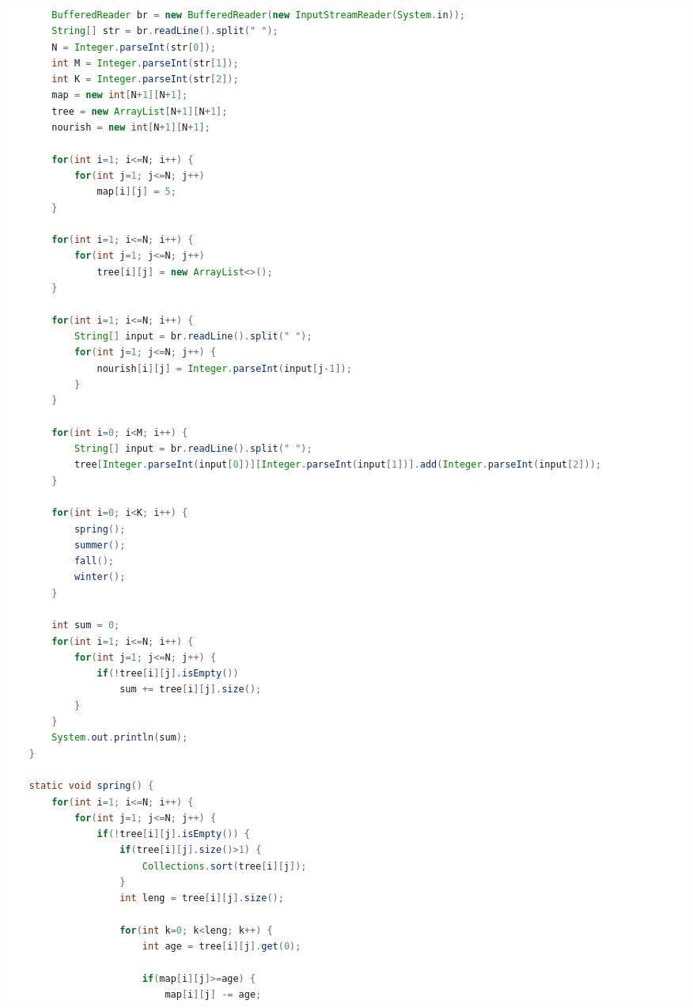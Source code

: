 ```java
        BufferedReader br = new BufferedReader(new InputStreamReader(System.in));
        String[] str = br.readLine().split(" ");
        N = Integer.parseInt(str[0]);
        int M = Integer.parseInt(str[1]);
        int K = Integer.parseInt(str[2]);
        map = new int[N+1][N+1];
        tree = new ArrayList[N+1][N+1];
        nourish = new int[N+1][N+1];

        for(int i=1; i<=N; i++) {
            for(int j=1; j<=N; j++)
                map[i][j] = 5;
        }

        for(int i=1; i<=N; i++) {
            for(int j=1; j<=N; j++)
                tree[i][j] = new ArrayList<>();
        }

        for(int i=1; i<=N; i++) {
            String[] input = br.readLine().split(" ");
            for(int j=1; j<=N; j++) {
                nourish[i][j] = Integer.parseInt(input[j-1]);
            }
        }

        for(int i=0; i<M; i++) {
            String[] input = br.readLine().split(" ");
            tree[Integer.parseInt(input[0])][Integer.parseInt(input[1])].add(Integer.parseInt(input[2]));
        }

        for(int i=0; i<K; i++) {
            spring();
            summer();
            fall();
            winter();
        }

        int sum = 0;
        for(int i=1; i<=N; i++) {
            for(int j=1; j<=N; j++) {
                if(!tree[i][j].isEmpty())
                    sum += tree[i][j].size();
            }
        }
        System.out.println(sum);
    }

    static void spring() {
        for(int i=1; i<=N; i++) {
            for(int j=1; j<=N; j++) {
                if(!tree[i][j].isEmpty()) {
                    if(tree[i][j].size()>1) {
                        Collections.sort(tree[i][j]);
                    }
                    int leng = tree[i][j].size();

                    for(int k=0; k<leng; k++) {
                        int age = tree[i][j].get(0);

                        if(map[i][j]>=age) {
                            map[i][j] -= age;
```
